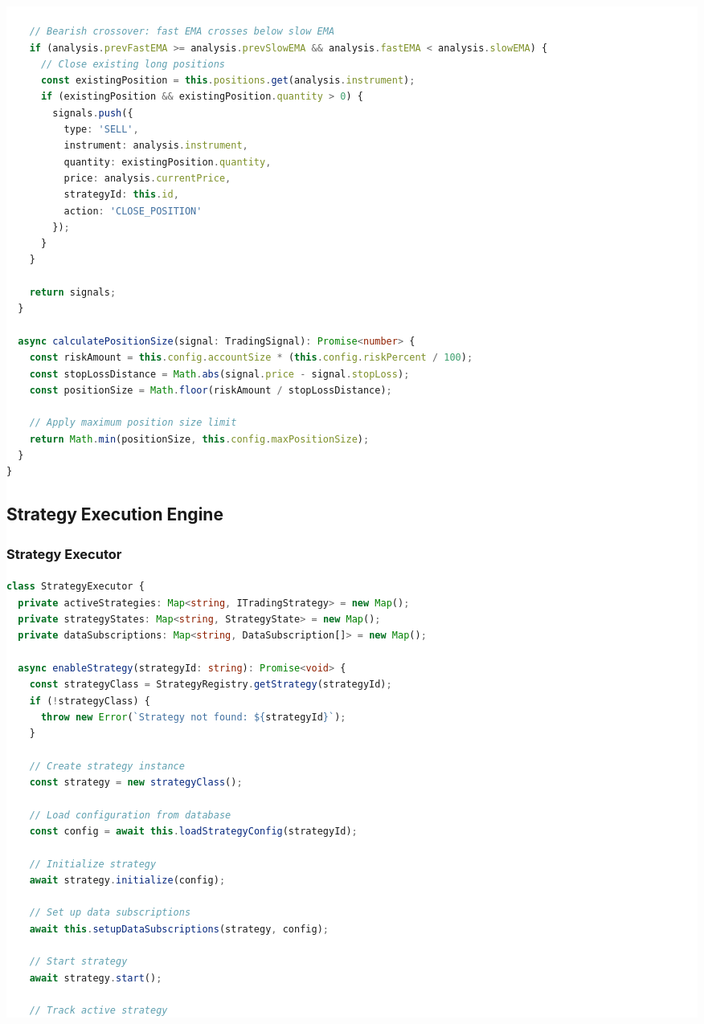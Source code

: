 ```typescript
    
    // Bearish crossover: fast EMA crosses below slow EMA
    if (analysis.prevFastEMA >= analysis.prevSlowEMA && analysis.fastEMA < analysis.slowEMA) {
      // Close existing long positions
      const existingPosition = this.positions.get(analysis.instrument);
      if (existingPosition && existingPosition.quantity > 0) {
        signals.push({
          type: 'SELL',
          instrument: analysis.instrument,
          quantity: existingPosition.quantity,
          price: analysis.currentPrice,
          strategyId: this.id,
          action: 'CLOSE_POSITION'
        });
      }
    }
    
    return signals;
  }
  
  async calculatePositionSize(signal: TradingSignal): Promise<number> {
    const riskAmount = this.config.accountSize * (this.config.riskPercent / 100);
    const stopLossDistance = Math.abs(signal.price - signal.stopLoss);
    const positionSize = Math.floor(riskAmount / stopLossDistance);
    
    // Apply maximum position size limit
    return Math.min(positionSize, this.config.maxPositionSize);
  }
}
```

## Strategy Execution Engine

### Strategy Executor

```typescript
class StrategyExecutor {
  private activeStrategies: Map<string, ITradingStrategy> = new Map();
  private strategyStates: Map<string, StrategyState> = new Map();
  private dataSubscriptions: Map<string, DataSubscription[]> = new Map();
  
  async enableStrategy(strategyId: string): Promise<void> {
    const strategyClass = StrategyRegistry.getStrategy(strategyId);
    if (!strategyClass) {
      throw new Error(`Strategy not found: ${strategyId}`);
    }
    
    // Create strategy instance
    const strategy = new strategyClass();
    
    // Load configuration from database
    const config = await this.loadStrategyConfig(strategyId);
    
    // Initialize strategy
    await strategy.initialize(config);
    
    // Set up data subscriptions
    await this.setupDataSubscriptions(strategy, config);
    
    // Start strategy
    await strategy.start();
    
    // Track active strategy
```